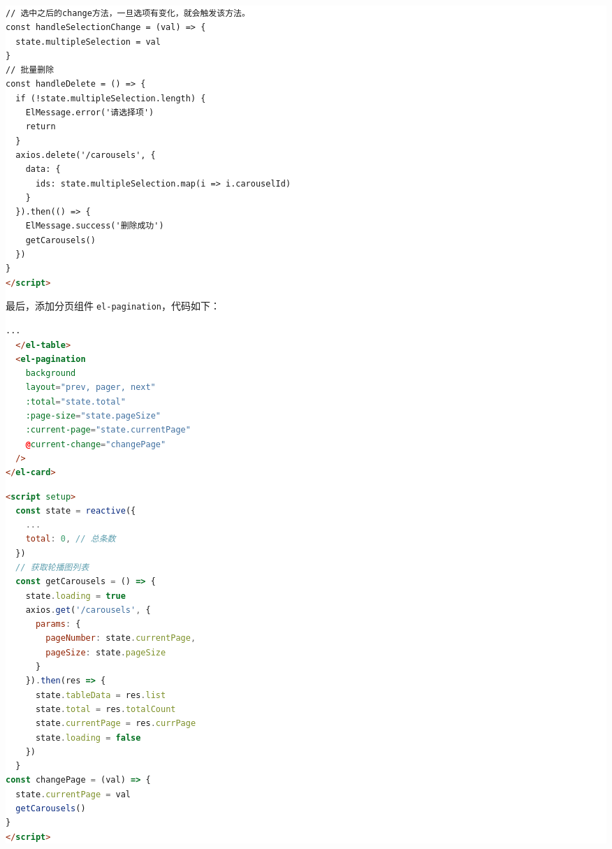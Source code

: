 ```html
// 选中之后的change方法，一旦选项有变化，就会触发该方法。
const handleSelectionChange = (val) => {
  state.multipleSelection = val
}
// 批量删除
const handleDelete = () => {
  if (!state.multipleSelection.length) {
    ElMessage.error('请选择项')
    return
  }
  axios.delete('/carousels', {
    data: {
      ids: state.multipleSelection.map(i => i.carouselId)
    }
  }).then(() => {
    ElMessage.success('删除成功')
    getCarousels()
  })
}
</script>
```

最后，添加分页组件 `el-pagination`，代码如下：

```html
...
  </el-table>
  <el-pagination
    background
    layout="prev, pager, next"
    :total="state.total"
    :page-size="state.pageSize"
    :current-page="state.currentPage"
    @current-change="changePage"
  />
</el-card>
```

```html
<script setup>
  const state = reactive({
    ...
    total: 0, // 总条数
  })
  // 获取轮播图列表
  const getCarousels = () => {
    state.loading = true
    axios.get('/carousels', {
      params: {
        pageNumber: state.currentPage,
        pageSize: state.pageSize
      }
    }).then(res => {
      state.tableData = res.list
      state.total = res.totalCount
      state.currentPage = res.currPage
      state.loading = false
    })
  }
const changePage = (val) => {
  state.currentPage = val
  getCarousels()
}
</script>
```
